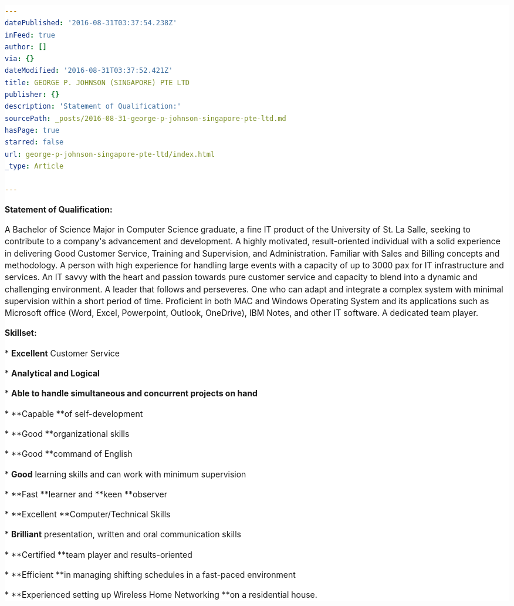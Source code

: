 ```yaml
---
datePublished: '2016-08-31T03:37:54.238Z'
inFeed: true
author: []
via: {}
dateModified: '2016-08-31T03:37:52.421Z'
title: GEORGE P. JOHNSON (SINGAPORE) PTE LTD
publisher: {}
description: 'Statement of Qualification:'
sourcePath: _posts/2016-08-31-george-p-johnson-singapore-pte-ltd.md
hasPage: true
starred: false
url: george-p-johnson-singapore-pte-ltd/index.html
_type: Article

---
```

**Statement of Qualification:**

A Bachelor of Science Major in Computer Science graduate, a fine IT product of the University of St. La Salle, seeking to contribute to a company's advancement and development. A highly motivated, result-oriented individual with a solid experience in delivering Good Customer Service, Training and Supervision, and Administration. Familiar with Sales and Billing concepts and methodology. A person with high experience for handling large events with a capacity of up to 3000 pax for IT infrastructure and services. An IT savvy with the heart and passion towards pure customer service and capacity to blend into a dynamic and challenging environment. A leader that follows and perseveres. One who can adapt and integrate a complex system with minimal supervision within a short period of time. Proficient in both MAC and Windows Operating System and its applications such as Microsoft office (Word, Excel, Powerpoint, Outlook, OneDrive), IBM Notes, and other IT software. A dedicated team player.

**Skillset:**

\* **Excellent** Customer Service

\* **Analytical and Logical**

\* **Able to handle simultaneous and concurrent projects on hand**

\* **Capable **of self-development

\* **Good **organizational skills

\* **Good **command of English

\* **Good** learning skills and can work with minimum supervision

\* **Fast **learner and **keen **observer

\* **Excellent **Computer/Technical Skills

\* **Brilliant** presentation, written and oral communication skills

\* **Certified **team player and results-oriented

\* **Efficient **in managing shifting schedules in a fast-paced environment

\* **Experienced setting up Wireless Home Networking **on a residential house.
